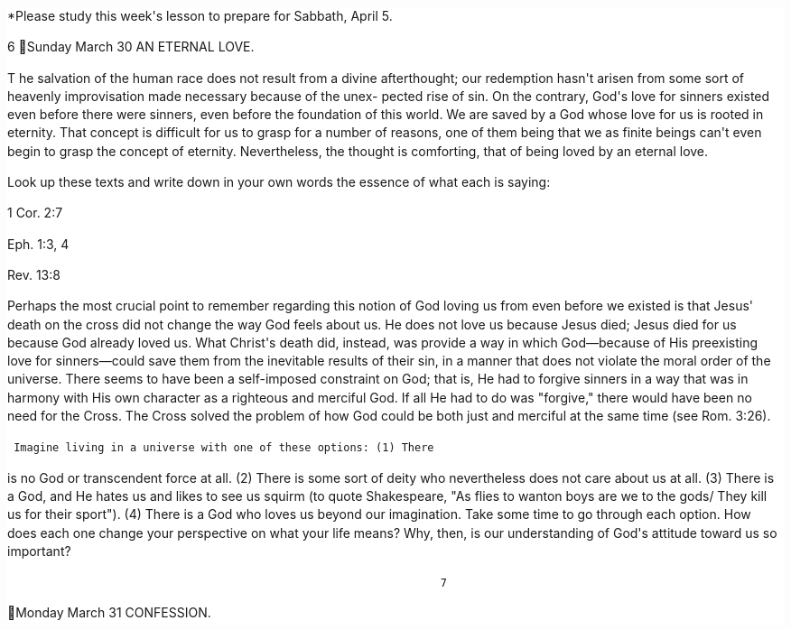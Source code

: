 *Please study this week's lesson to prepare for Sabbath, April 5.

6
Sunday                                                 March 30
AN ETERNAL LOVE.



T
      he salvation of the human race does not result from a divine
      afterthought; our redemption hasn't arisen from some sort of
      heavenly improvisation made necessary because of the unex-
pected rise of sin. On the contrary, God's love for sinners existed
even before there were sinners, even before the foundation of this
world. We are saved by a God whose love for us is rooted in eternity.
That concept is difficult for us to grasp for a number of reasons, one
of them being that we as finite beings can't even begin to grasp the
concept of eternity. Nevertheless, the thought is comforting, that of
being loved by an eternal love.

   Look up these texts and write down in your own words the
essence of what each is saying:

   1 Cor. 2:7

   Eph. 1:3, 4

   Rev. 13:8

   Perhaps the most crucial point to remember regarding this notion
of God loving us from even before we existed is that Jesus' death on
the cross did not change the way God feels about us. He does not love
us because Jesus died; Jesus died for us because God already loved us.
   What Christ's death did, instead, was provide a way in which
God—because of His preexisting love for sinners—could save them
from the inevitable results of their sin, in a manner that does not
violate the moral order of the universe. There seems to have been a
self-imposed constraint on God; that is, He had to forgive sinners in a
way that was in harmony with His own character as a righteous and
merciful God. If all He had to do was "forgive," there would have
been no need for the Cross. The Cross solved the problem of how God
could be both just and merciful at the same time (see Rom. 3:26).

     Imagine living in a universe with one of these options: (1) There
 is no God or transcendent force at all. (2) There is some sort of deity
 who nevertheless does not care about us at all. (3) There is a God,
 and He hates us and likes to see us squirm (to quote Shakespeare,
 "As flies to wanton boys are we to the gods/ They kill us for their
 sport"). (4) There is a God who loves us beyond our imagination.
 Take some time to go through each option. How does each one
 change your perspective on what your life means? Why, then, is
 our understanding of God's attitude toward us so important?

                                                                       7
Monday                                                 March 31
CONFESSION.

